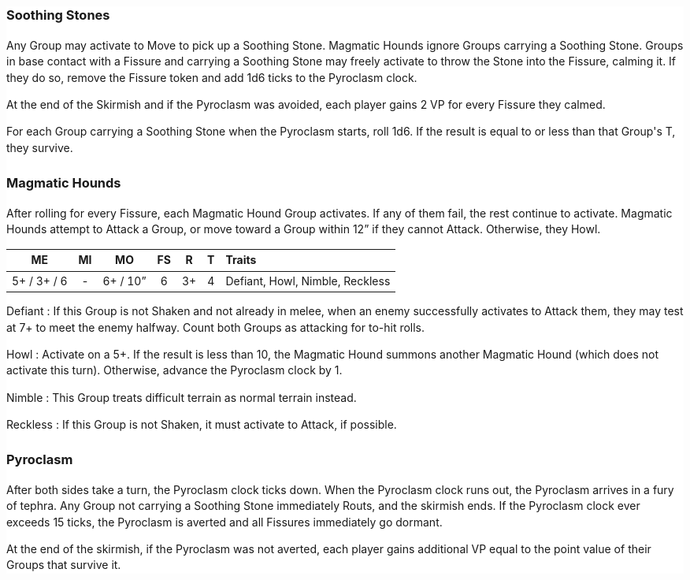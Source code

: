 ### Soothing Stones

Any Group may activate to Move to pick up a Soothing Stone. Magmatic Hounds ignore Groups carrying a
Soothing Stone. Groups in base contact with a Fissure and carrying a Soothing Stone may freely
activate to throw the Stone into the Fissure, calming it. If they do so, remove the Fissure token
and add 1d6 ticks to the Pyroclasm clock.

At the end of the Skirmish and if the Pyroclasm was avoided, each player gains 2 VP for every
Fissure they calmed.

For each Group carrying a Soothing Stone when the Pyroclasm starts, roll 1d6. If the result is equal
to or less than that Group's T, they survive.

### Magmatic Hounds

After rolling for every Fissure, each Magmatic Hound Group activates. If any of them fail, the
rest continue to activate. Magmatic Hounds attempt to Attack a Group, or move toward a Group
 within 12” if they cannot Attack. Otherwise, they Howl.

|     ME      |  MI   |    MO    |  FS   |   R   |   T   | Traits                          |
| :---------: | :---: | :------: | :---: | :---: | :---: | :------------------------------ |
| 5+ / 3+ / 6 |   -   | 6+ / 10” |   6   |  3+   |   4   | Defiant, Howl, Nimble, Reckless |

Defiant
: If this Group is not Shaken and not already in melee, when an enemy successfully activates to
  Attack them, they may test at 7+ to meet the enemy halfway. Count both Groups as attacking for
  to-hit rolls.

Howl
: Activate on a 5+. If the result is less than 10, the Magmatic Hound summons another Magmatic
  Hound (which does not activate this turn). Otherwise, advance the Pyroclasm clock by 1.

Nimble
: This Group treats difficult terrain as normal terrain instead.

Reckless
: If this Group is not Shaken, it must activate to Attack, if possible.

### Pyroclasm

After both sides take a turn, the Pyroclasm clock ticks down. When the Pyroclasm clock runs out, the
Pyroclasm arrives in a fury of tephra. Any Group not carrying a Soothing Stone immediately Routs,
and the skirmish ends. If the Pyroclasm clock ever exceeds 15 ticks, the Pyroclasm is averted and
all Fissures immediately go dormant.

At the end of the skirmish, if the Pyroclasm was not averted, each player gains additional VP equal
to the point value of their Groups that survive it.
